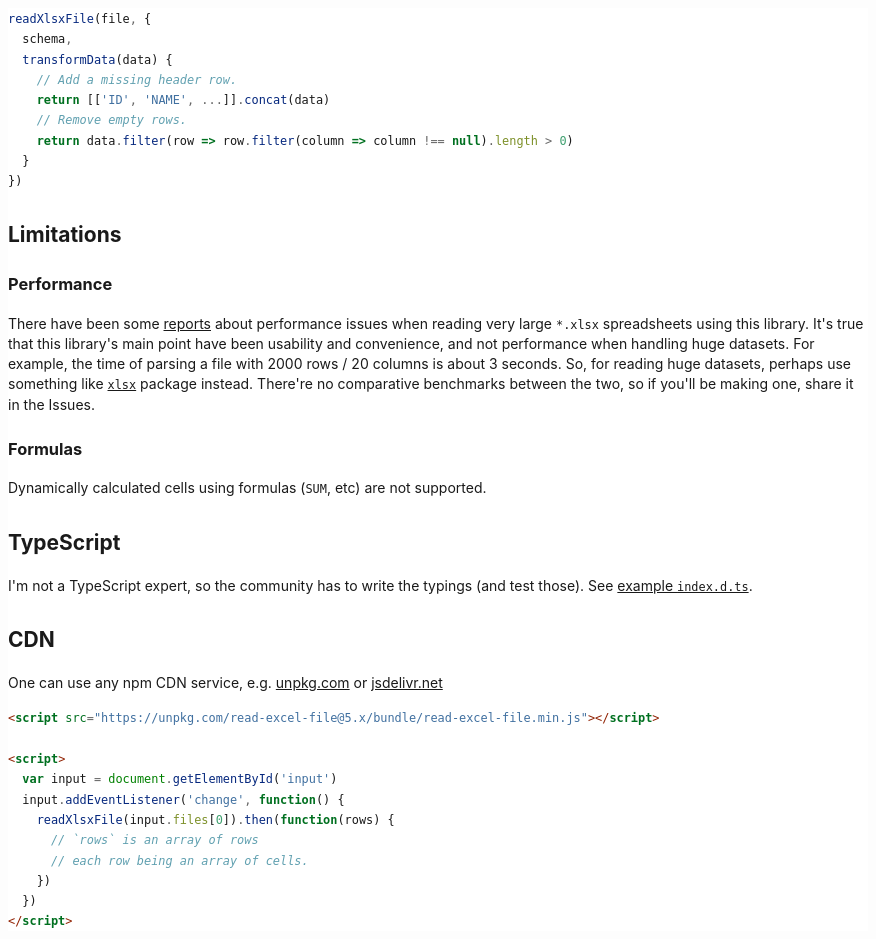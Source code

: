```js
readXlsxFile(file, {
  schema,
  transformData(data) {
    // Add a missing header row.
    return [['ID', 'NAME', ...]].concat(data)
    // Remove empty rows.
    return data.filter(row => row.filter(column => column !== null).length > 0)
  }
})
```
</details>


## Limitations

### Performance

There have been some [reports](https://github.com/catamphetamine/read-excel-file/issues/38#issuecomment-544286628) about performance issues when reading very large `*.xlsx` spreadsheets using this library. It's true that this library's main point have been usability and convenience, and not performance when handling huge datasets. For example, the time of parsing a file with 2000 rows / 20 columns is about 3 seconds. So, for reading huge datasets, perhaps use something like [`xlsx`](https://github.com/catamphetamine/read-excel-file/issues/38#issuecomment-544286628) package instead. There're no comparative benchmarks between the two, so if you'll be making one, share it in the Issues.

### Formulas

Dynamically calculated cells using formulas (`SUM`, etc) are not supported.

## TypeScript

I'm not a TypeScript expert, so the community has to write the typings (and test those). See [example `index.d.ts`](https://github.com/catamphetamine/read-excel-file/issues/71#issuecomment-675140448).

## CDN

One can use any npm CDN service, e.g. [unpkg.com](https://unpkg.com) or [jsdelivr.net](https://jsdelivr.net)

```html
<script src="https://unpkg.com/read-excel-file@5.x/bundle/read-excel-file.min.js"></script>

<script>
  var input = document.getElementById('input')
  input.addEventListener('change', function() {
    readXlsxFile(input.files[0]).then(function(rows) {
      // `rows` is an array of rows
      // each row being an array of cells.
    })
  })
</script>
```
